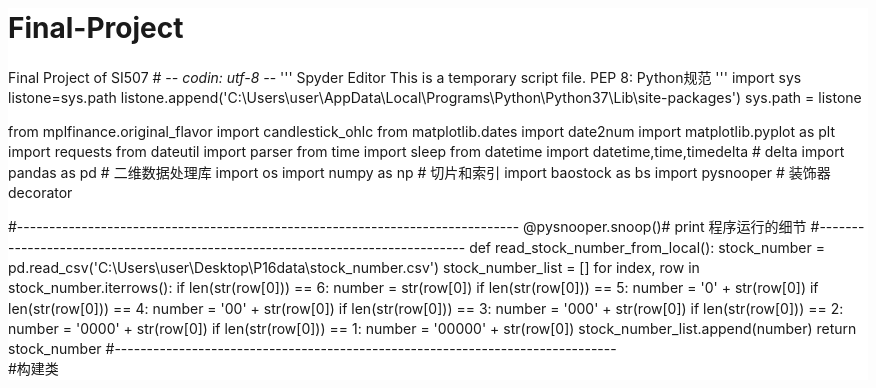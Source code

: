 # Final-Project
Final Project of SI507
    # -*- codin: utf-8 -*-
'''
Spyder Editor
This is a temporary script file.
PEP 8: Python规范
'''
import sys
listone=sys.path
listone.append('C:\\Users\\user\\AppData\\Local\\Programs\\Python\\Python37\\Lib\\site-packages')
sys.path = listone

from mplfinance.original_flavor import candlestick_ohlc
from matplotlib.dates import date2num
import matplotlib.pyplot as plt
import requests
from dateutil import parser
from time import sleep
from datetime import datetime,time,timedelta # delta
import pandas as pd # 二维数据处理库
import os
import numpy as np # 切片和索引
import baostock as bs 
import pysnooper # 装饰器 decorator

#------------------------------------------------------------------------------
@pysnooper.snoop()# print 程序运行的细节
#------------------------------------------------------------------------------
def read_stock_number_from_local():
    stock_number = pd.read_csv('C:\\Users\\user\\Desktop\\P16data\\stock_number.csv')
    stock_number_list = []
    for index, row in stock_number.iterrows():
        if len(str(row[0])) == 6:
            number = str(row[0])
        if len(str(row[0])) == 5:
            number = '0' + str(row[0])
        if len(str(row[0])) == 4:
            number = '00' + str(row[0])
        if len(str(row[0])) == 3:
            number = '000' + str(row[0])
        if len(str(row[0])) == 2:
            number = '0000' + str(row[0])
        if len(str(row[0])) == 1:
            number = '00000' + str(row[0])
        stock_number_list.append(number)
    return stock_number
#------------------------------------------------------------------------------    
#构建类

